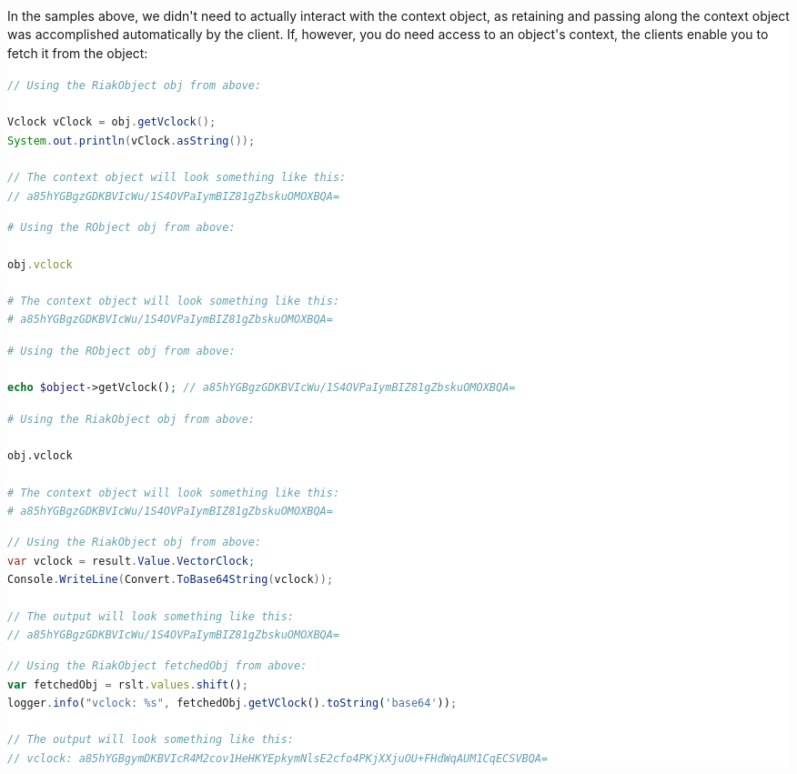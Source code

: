 In the samples above, we didn't need to actually interact with the
context object, as retaining and passing along the context object was
accomplished automatically by the client. If, however, you do need
access to an object's context, the clients enable you to fetch it from
the object:

```java
// Using the RiakObject obj from above:

Vclock vClock = obj.getVclock();
System.out.println(vClock.asString());

// The context object will look something like this:
// a85hYGBgzGDKBVIcWu/1S4OVPaIymBIZ81gZbskuOMOXBQA=
```

```ruby
# Using the RObject obj from above:

obj.vclock

# The context object will look something like this:
# a85hYGBgzGDKBVIcWu/1S4OVPaIymBIZ81gZbskuOMOXBQA=
```

```php
# Using the RObject obj from above:

echo $object->getVclock(); // a85hYGBgzGDKBVIcWu/1S4OVPaIymBIZ81gZbskuOMOXBQA=
```

```python
# Using the RiakObject obj from above:

obj.vclock

# The context object will look something like this:
# a85hYGBgzGDKBVIcWu/1S4OVPaIymBIZ81gZbskuOMOXBQA=
```

```csharp
// Using the RiakObject obj from above:
var vclock = result.Value.VectorClock;
Console.WriteLine(Convert.ToBase64String(vclock));

// The output will look something like this:
// a85hYGBgzGDKBVIcWu/1S4OVPaIymBIZ81gZbskuOMOXBQA=
```

```javascript
// Using the RiakObject fetchedObj from above:
var fetchedObj = rslt.values.shift();
logger.info("vclock: %s", fetchedObj.getVClock().toString('base64'));

// The output will look something like this:
// vclock: a85hYGBgymDKBVIcR4M2cov1HeHKYEpkymNlsE2cfo4PKjXXjuOU+FHdWqAUM1CqECSVBQA=
```
